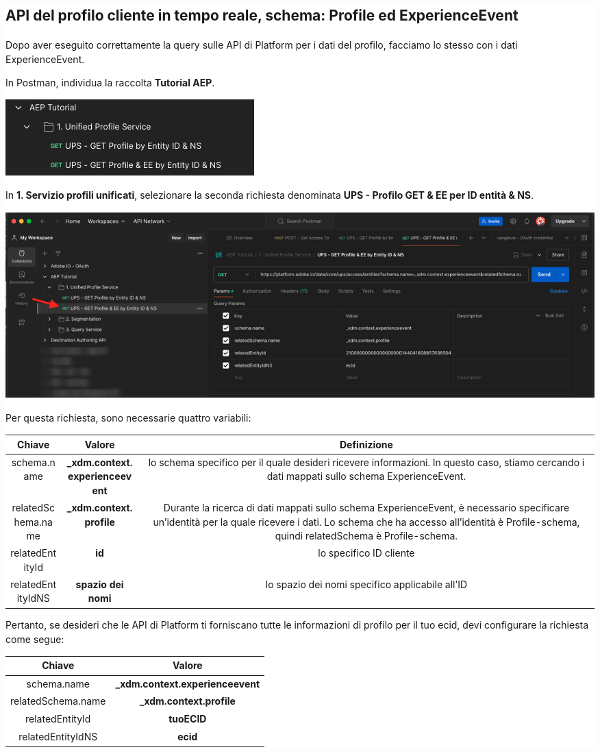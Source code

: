 ## API del profilo cliente in tempo reale, schema: Profile ed ExperienceEvent

Dopo aver eseguito correttamente la query sulle API di Platform per i dati del profilo, facciamo lo stesso con i dati ExperienceEvent.

In Postman, individua la raccolta **Tutorial AEP**.

![Postman](./images/coll_enablement.png)

In **1. Servizio profili unificati**, selezionare la seconda richiesta denominata **UPS - Profilo GET &amp; EE per ID entità &amp; NS**.

![Postman](./images/upseecall.png)

Per questa richiesta, sono necessarie quattro variabili:

| Chiave | Valore | Definizione |
|:-------------:| :---------------:|  :---------------:| 
| schema.name | **_xdm.context.experienceevent** | lo schema specifico per il quale desideri ricevere informazioni. In questo caso, stiamo cercando i dati mappati sullo schema ExperienceEvent. |
| relatedSchema.name | **_xdm.context.profile** | Durante la ricerca di dati mappati sullo schema ExperienceEvent, è necessario specificare un’identità per la quale ricevere i dati. Lo schema che ha accesso all’identità è Profile-schema, quindi relatedSchema è Profile-schema. |
| relatedEntityId | **id** | lo specifico ID cliente |
| relatedEntityIdNS | **spazio dei nomi** | lo spazio dei nomi specifico applicabile all’ID |

Pertanto, se desideri che le API di Platform ti forniscano tutte le informazioni di profilo per il tuo ecid, devi configurare la richiesta come segue:

| Chiave | Valore |
|:-------------:| :---------------:| 
| schema.name | **_xdm.context.experienceevent** |
| relatedSchema.name | **_xdm.context.profile** |
| relatedEntityId | **tuoECID** |
| relatedEntityIdNS | **ecid** |
